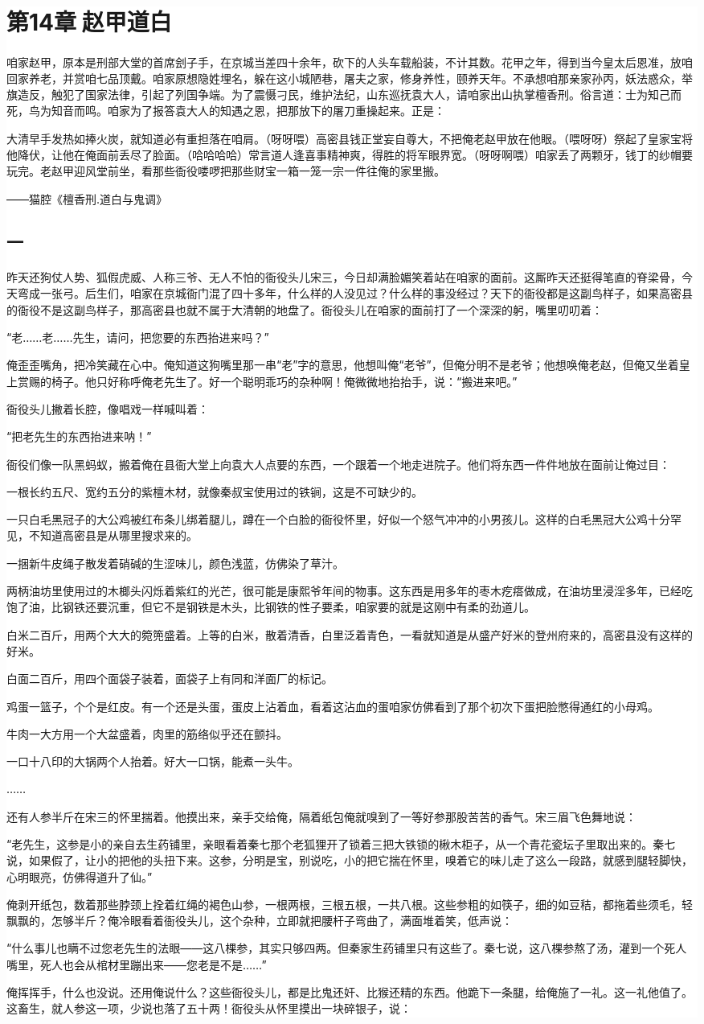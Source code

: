   

# 第14章 赵甲道白

咱家赵甲，原本是刑部大堂的首席刽子手，在京城当差四十余年，砍下的人头车载船装，不计其数。花甲之年，得到当今皇太后恩准，放咱回家养老，并赏咱七品顶戴。咱家原想隐姓埋名，躲在这小城陋巷，屠夫之家，修身养性，颐养天年。不承想咱那亲家孙丙，妖法惑众，举旗造反，触犯了国家法律，引起了列国争端。为了震慑刁民，维护法纪，山东巡抚袁大人，请咱家出山执掌檀香刑。俗言道：士为知己而死，鸟为知音而鸣。咱家为了报答袁大人的知遇之恩，把那放下的屠刀重操起来。正是：

大清早手发热如捧火炭，就知道必有重担落在咱肩。（呀呀喂）高密县钱正堂妄自尊大，不把俺老赵甲放在他眼。（喂呀呀）祭起了皇家宝将他降伏，让他在俺面前丢尽了脸面。（哈哈哈哈）常言道人逢喜事精神爽，得胜的将军眼界宽。（呀呀啊喂）咱家丢了两颗牙，钱丁的纱帽要玩完。老赵甲迎风堂前坐，看那些衙役喽啰把那些财宝一箱一笼一宗一件往俺的家里搬。

——猫腔《檀香刑.道白与鬼调》

## 一

昨天还狗仗人势、狐假虎威、人称三爷、无人不怕的衙役头儿宋三，今日却满脸媚笑着站在咱家的面前。这厮昨天还挺得笔直的脊梁骨，今天弯成一张弓。后生们，咱家在京城衙门混了四十多年，什么样的人没见过？什么样的事没经过？天下的衙役都是这副鸟样子，如果高密县的衙役不是这副鸟样子，那高密县也就不属于大清朝的地盘了。衙役头儿在咱家的面前打了一个深深的躬，嘴里叨叨着：

“老……老……先生，请问，把您要的东西抬进来吗？”

俺歪歪嘴角，把冷笑藏在心中。俺知道这狗嘴里那一串“老”字的意思，他想叫俺“老爷”，但俺分明不是老爷；他想唤俺老赵，但俺又坐着皇上赏赐的椅子。他只好称呼俺老先生了。好一个聪明乖巧的杂种啊！俺微微地抬抬手，说：“搬进来吧。”

衙役头儿撇着长腔，像唱戏一样喊叫着：

“把老先生的东西抬进来呐！”

衙役们像一队黑蚂蚁，搬着俺在县衙大堂上向袁大人点要的东西，一个跟着一个地走进院子。他们将东西一件件地放在面前让俺过目：

一根长约五尺、宽约五分的紫檀木材，就像秦叔宝使用过的铁锏，这是不可缺少的。

一只白毛黑冠子的大公鸡被红布条儿绑着腿儿，蹲在一个白脸的衙役怀里，好似一个怒气冲冲的小男孩儿。这样的白毛黑冠大公鸡十分罕见，不知道高密县是从哪里搜求来的。

一捆新牛皮绳子散发着硝碱的生涩味儿，颜色浅蓝，仿佛染了草汁。

两柄油坊里使用过的木榔头闪烁着紫红的光芒，很可能是康熙爷年间的物事。这东西是用多年的枣木疙瘩做成，在油坊里浸淫多年，已经吃饱了油，比钢铁还要沉重，但它不是钢铁是木头，比钢铁的性子要柔，咱家要的就是这刚中有柔的劲道儿。

白米二百斤，用两个大大的箢篼盛着。上等的白米，散着清香，白里泛着青色，一看就知道是从盛产好米的登州府来的，高密县没有这样的好米。

白面二百斤，用四个面袋子装着，面袋子上有同和洋面厂的标记。

鸡蛋一篮子，个个是红皮。有一个还是头蛋，蛋皮上沾着血，看着这沾血的蛋咱家仿佛看到了那个初次下蛋把脸憋得通红的小母鸡。

牛肉一大方用一个大盆盛着，肉里的筋络似乎还在颤抖。

一口十八印的大锅两个人抬着。好大一口锅，能煮一头牛。

……

还有人参半斤在宋三的怀里揣着。他摸出来，亲手交给俺，隔着纸包俺就嗅到了一等好参那股苦苦的香气。宋三眉飞色舞地说：

“老先生，这参是小的亲自去生药铺里，亲眼看着秦七那个老狐狸开了锁着三把大铁锁的楸木柜子，从一个青花瓷坛子里取出来的。秦七说，如果假了，让小的把他的头扭下来。这参，分明是宝，别说吃，小的把它揣在怀里，嗅着它的味儿走了这么一段路，就感到腿轻脚快，心明眼亮，仿佛得道升了仙。”

俺剥开纸包，数着那些脖颈上拴着红绳的褐色山参，一根两根，三根五根，一共八根。这些参粗的如筷子，细的如豆秸，都拖着些须毛，轻飘飘的，怎够半斤？俺冷眼看着衙役头儿，这个杂种，立即就把腰杆子弯曲了，满面堆着笑，低声说：

“什么事儿也瞒不过您老先生的法眼——这八棵参，其实只够四两。但秦家生药铺里只有这些了。秦七说，这八棵参熬了汤，灌到一个死人嘴里，死人也会从棺材里蹦出来——您老是不是……”

俺挥挥手，什么也没说。还用俺说什么？这些衙役头儿，都是比鬼还奸、比猴还精的东西。他跪下一条腿，给俺施了一礼。这一礼他值了。这畜生，就人参这一项，少说也落了五十两！衙役头从怀里摸出一块碎银子，说：

